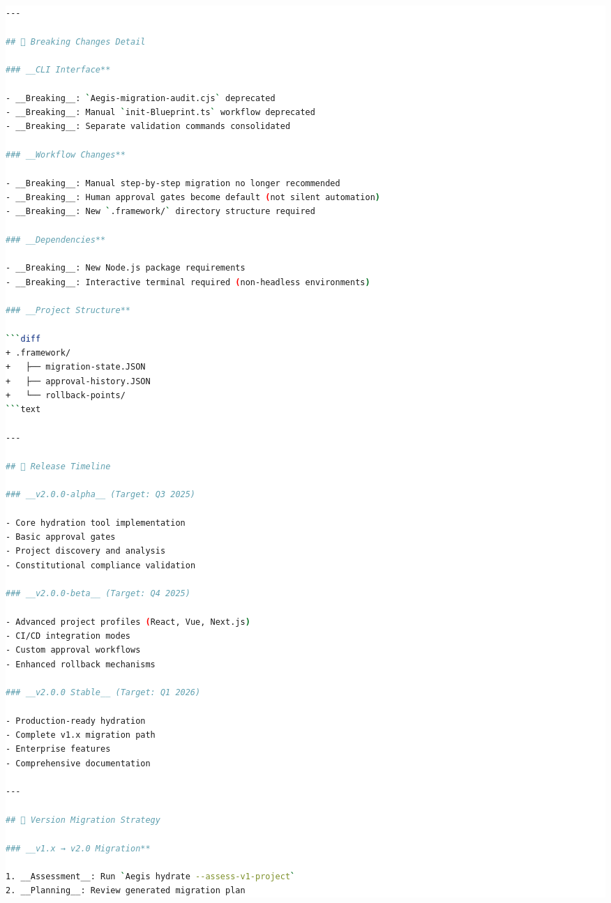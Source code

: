 ```bash
---

## 🚨 Breaking Changes Detail

### __CLI Interface**

- __Breaking__: `Aegis-migration-audit.cjs` deprecated
- __Breaking__: Manual `init-Blueprint.ts` workflow deprecated
- __Breaking__: Separate validation commands consolidated

### __Workflow Changes**

- __Breaking__: Manual step-by-step migration no longer recommended
- __Breaking__: Human approval gates become default (not silent automation)
- __Breaking__: New `.framework/` directory structure required

### __Dependencies**

- __Breaking__: New Node.js package requirements
- __Breaking__: Interactive terminal required (non-headless environments)

### __Project Structure**

```diff
+ .framework/
+   ├── migration-state.JSON
+   ├── approval-history.JSON
+   └── rollback-points/
```text

---

## 📅 Release Timeline

### __v2.0.0-alpha__ (Target: Q3 2025)

- Core hydration tool implementation
- Basic approval gates
- Project discovery and analysis
- Constitutional compliance validation

### __v2.0.0-beta__ (Target: Q4 2025)

- Advanced project profiles (React, Vue, Next.js)
- CI/CD integration modes
- Custom approval workflows
- Enhanced rollback mechanisms

### __v2.0.0 Stable__ (Target: Q1 2026)

- Production-ready hydration
- Complete v1.x migration path
- Enterprise features
- Comprehensive documentation

---

## 🔄 Version Migration Strategy

### __v1.x → v2.0 Migration**

1. __Assessment__: Run `Aegis hydrate --assess-v1-project`
2. __Planning__: Review generated migration plan
```